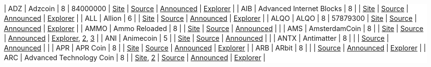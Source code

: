 | ADZ    | Adzcoin                  |        8 |     84000000 | [Site](https://adzcoin.org/)                                                           | [Source](https://github.com/AdzCoin/adzcoin)                         | [Announced](https://bitcointalk.org/index.php?topic=1590365.0)                                            | [Explorer](http://adzcoin.net/)                                                                                                                                                                          |
| AIB    | Advanced Internet Blocks |        8 |              | [Site](http://aib.iobond.com/)                                                         | [Source](https://github.com/iobond/aib)                              | [Announced](https://bitcointalk.org/index.php?topic=1020912.0)                                            | [Explorer](https://block.aib.one/)                                                                                                                                                                       |
| ALL    | Allion                   |        6 |              | [Site](http://www.trollpay.com/)                                                       | [Source](https://github.com/EpyxZ/Allion)                            | [Announced](https://bitcointalk.org/index.php?topic=1685516.0)                                            | [Explorer](http://www.trollpay.com/viewpage.php?page_id=19)                                                                                                                                              |
| ALQO   | ALQO                     |        8 |     57879300 | [Site](https://alqo.org/)                                                              | [Source](https://github.com/alqocrypto/alqo)                         | [Announced](https://bitcointalk.org/index.php?topic=2343884.0)                                            | [Explorer](http://explorer.alqo.org/)                                                                                                                                                                    |
| AMMO   | Ammo Reloaded            |        8 |              | [Site](http://ammoreloaded.io/)                                                        | [Source](https://github.com/AmmoCore/AmmoReloaded)                   | [Announced](https://bitcointalk.org/index.php?topic=2541686.0)                                            |                                                                                                                                                                                                          |
| AMS    | AmsterdamCoin            |        8 |              | [Site](http://amsterdamcoin.com/)                                                      | [Source](https://github.com/CoinProjects/AmsterdamCoin-v4)           | [Announced](https://bitcointalk.org/index.php?topic=1152947.0)                                            | [Explorer](http://www.amsterdamblockchain.info/),&nbsp;[2](http://www.amsterdamblockchain.online/),&nbsp;[3](http://cryptoguru.tk/CurrencyInfo/index.php?Currency=AMS)                                   |
| ANI    | Animecoin                |        5 |              | [Site](http://anime-coin.com/)                                                         | [Source](https://github.com/testzcrypto/Animecoin)                   | [Announced](https://bitcointalk.org/index.php?topic=749541)                                               |                                                                                                                                                                                                          |
| ANTX   | Antimatter               |        8 |              |                                                                                        | [Source](https://github.com/antimattercoin/Antimatter)               | [Announced](https://bitcoingarden.org/forum/index.php?topic=15468.0)                                      |                                                                                                                                                                                                          |
| APR    | APR Coin                 |        8 |              | [Site](https://www.apr-coin.com/)                                                      | [Source](https://github.com/APRCoin/zenith-repository)               | [Announced](https://bitcointalk.org/index.php?topic=2976500.0)                                            | [Explorer](https://mnexplorer.apr-coin.com/)                                                                                                                                                             |
| ARB    | ARbit                    |        8 |              |                                                                                        | [Source](https://github.com/ARbitcoin/ARbit)                         | [Announced](https://bitcointalk.org/index.php?topic=1054576.0)                                            | [Explorer](http://cryptobe.com/chain/ARbitCoin)                                                                                                                                                          |
| ARC    | Advanced Technology Coin |        8 |              | [Site](https://arcticcoin.org/),&nbsp;[2](https://advtech.group/)                      | [Source](https://github.com/ArcticCore/arcticcoin)                   | [Announced](https://bitcointalk.org/index.php?topic=1139923)                                              | [Explorer](http://explorer.arcticcoin.org/)                                                                                                                                                              |